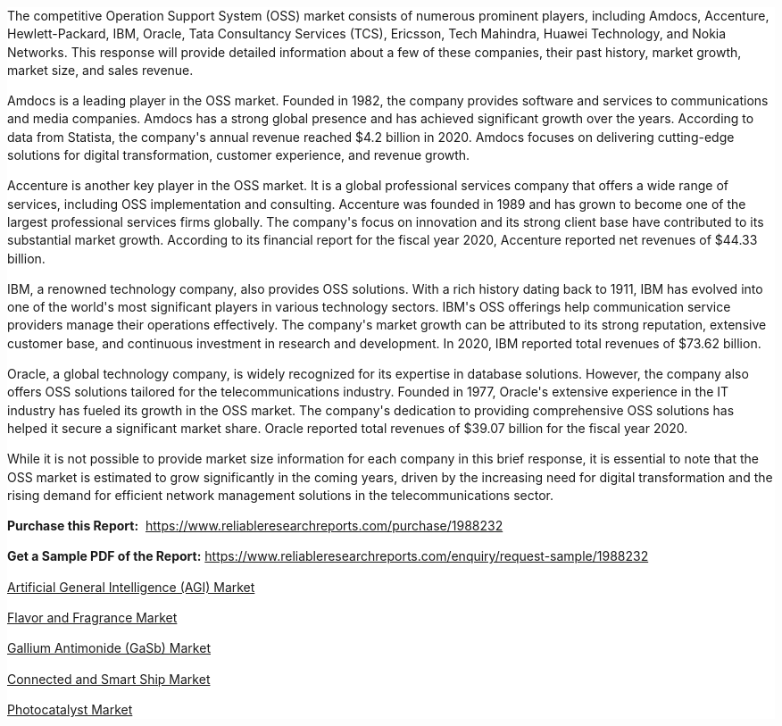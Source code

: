 <p><p>The competitive Operation Support System (OSS) market consists of numerous prominent players, including Amdocs, Accenture, Hewlett-Packard, IBM, Oracle, Tata Consultancy Services (TCS), Ericsson, Tech Mahindra, Huawei Technology, and Nokia Networks. This response will provide detailed information about a few of these companies, their past history, market growth, market size, and sales revenue.</p><p>Amdocs is a leading player in the OSS market. Founded in 1982, the company provides software and services to communications and media companies. Amdocs has a strong global presence and has achieved significant growth over the years. According to data from Statista, the company's annual revenue reached $4.2 billion in 2020. Amdocs focuses on delivering cutting-edge solutions for digital transformation, customer experience, and revenue growth.</p><p>Accenture is another key player in the OSS market. It is a global professional services company that offers a wide range of services, including OSS implementation and consulting. Accenture was founded in 1989 and has grown to become one of the largest professional services firms globally. The company's focus on innovation and its strong client base have contributed to its substantial market growth. According to its financial report for the fiscal year 2020, Accenture reported net revenues of $44.33 billion.</p><p>IBM, a renowned technology company, also provides OSS solutions. With a rich history dating back to 1911, IBM has evolved into one of the world's most significant players in various technology sectors. IBM's OSS offerings help communication service providers manage their operations effectively. The company's market growth can be attributed to its strong reputation, extensive customer base, and continuous investment in research and development. In 2020, IBM reported total revenues of $73.62 billion.</p><p>Oracle, a global technology company, is widely recognized for its expertise in database solutions. However, the company also offers OSS solutions tailored for the telecommunications industry. Founded in 1977, Oracle's extensive experience in the IT industry has fueled its growth in the OSS market. The company's dedication to providing comprehensive OSS solutions has helped it secure a significant market share. Oracle reported total revenues of $39.07 billion for the fiscal year 2020.</p><p>While it is not possible to provide market size information for each company in this brief response, it is essential to note that the OSS market is estimated to grow significantly in the coming years, driven by the increasing need for digital transformation and the rising demand for efficient network management solutions in the telecommunications sector.</p></p>
<p><strong>Purchase this Report:</strong>&nbsp;&nbsp;<a href="https://www.reliableresearchreports.com/purchase/1988232">https://www.reliableresearchreports.com/purchase/1988232</a></p>
<p></p>
<p><strong>Get a Sample PDF of the Report:</strong>&nbsp;<a href="https://www.reliableresearchreports.com/enquiry/request-sample/1988232">https://www.reliableresearchreports.com/enquiry/request-sample/1988232</a></p>
<p><p><a href="https://github.com/luckyshygirl/Market-Research-Report-List-1/blob/main/artificial-general-intelligence-agi-market.md">Artificial General Intelligence (AGI) Market</a></p><p><a href="https://medium.com/@shivay151299/flavor-and-fragrance-nbsp-market-focuses-on-market-share-size-and-projected-forecast-till-2030-9611104c4339">Flavor and Fragrance Market</a></p><p><a href="https://www.linkedin.com/pulse/gallium-antimonide-gasb-market-size-share-global-analysis-b1ode/">Gallium Antimonide (GaSb) Market</a></p><p><a href="https://github.com/vimar16th/Market-Research-Report-List-1/blob/main/connected-and-smart-ship-market.md">Connected and Smart Ship Market</a></p><p><a href="https://medium.com/@santoshh992151/photocatalyst-market-comprehensive-assessment-by-type-application-and-geography-2e3e497e87cf">Photocatalyst Market</a></p></p>
